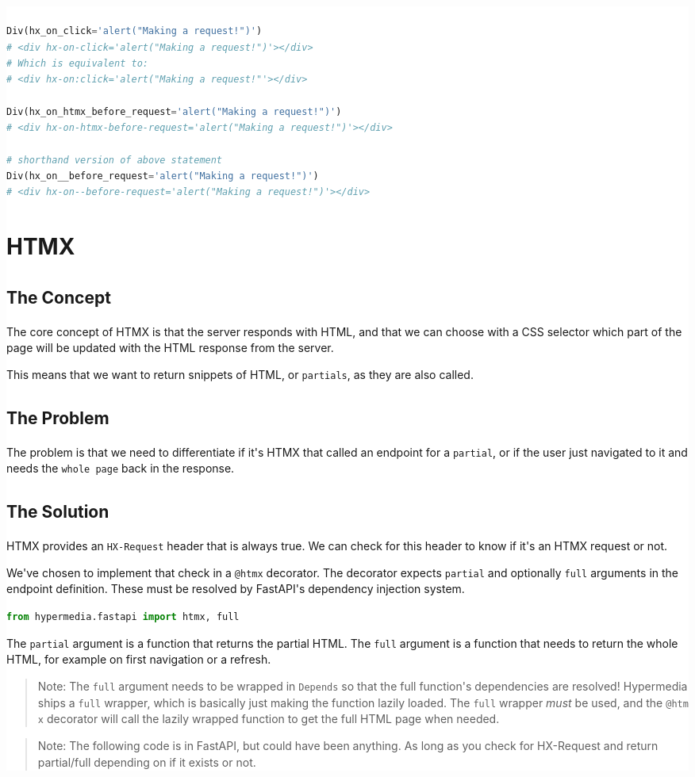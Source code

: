 ```python

Div(hx_on_click='alert("Making a request!")')
# <div hx-on-click='alert("Making a request!")'></div>
# Which is equivalent to:
# <div hx-on:click='alert("Making a request!"'></div>

Div(hx_on_htmx_before_request='alert("Making a request!")')
# <div hx-on-htmx-before-request='alert("Making a request!")'></div>

# shorthand version of above statement
Div(hx_on__before_request='alert("Making a request!")')
# <div hx-on--before-request='alert("Making a request!")'></div>
```

# HTMX

## The Concept

The core concept of HTMX is that the server responds with HTML, and that we can choose with a CSS selector which part of the page will be updated with the HTML response from the server.

This means that we want to return snippets of HTML, or `partials`, as they are also called.

## The Problem

The problem is that we need to differentiate if it's HTMX that called an endpoint for a `partial`, or if the user just navigated to it and needs the `whole page` back in the response.

## The Solution

HTMX provides an `HX-Request` header that is always true. We can check for this header to know if it's an HTMX request or not.

We've chosen to implement that check in a `@htmx` decorator. The decorator expects `partial` and optionally `full` arguments in the endpoint definition. These must be resolved by FastAPI's dependency injection system.

```python
from hypermedia.fastapi import htmx, full
```

The `partial` argument is a function that returns the partial HTML.
The `full` argument is a function that needs to return the whole HTML, for example on first navigation or a refresh.

> Note: The `full` argument needs to be wrapped in `Depends` so that the full function's dependencies are resolved! Hypermedia ships a `full` wrapper, which is basically just making the function lazily loaded. The `full` wrapper _must_ be used, and the `@htmx` decorator will call the lazily wrapped function to get the full HTML page when needed.

> Note: The following code is in FastAPI, but could have been anything. As long as you check for HX-Request and return partial/full depending on if it exists or not.
